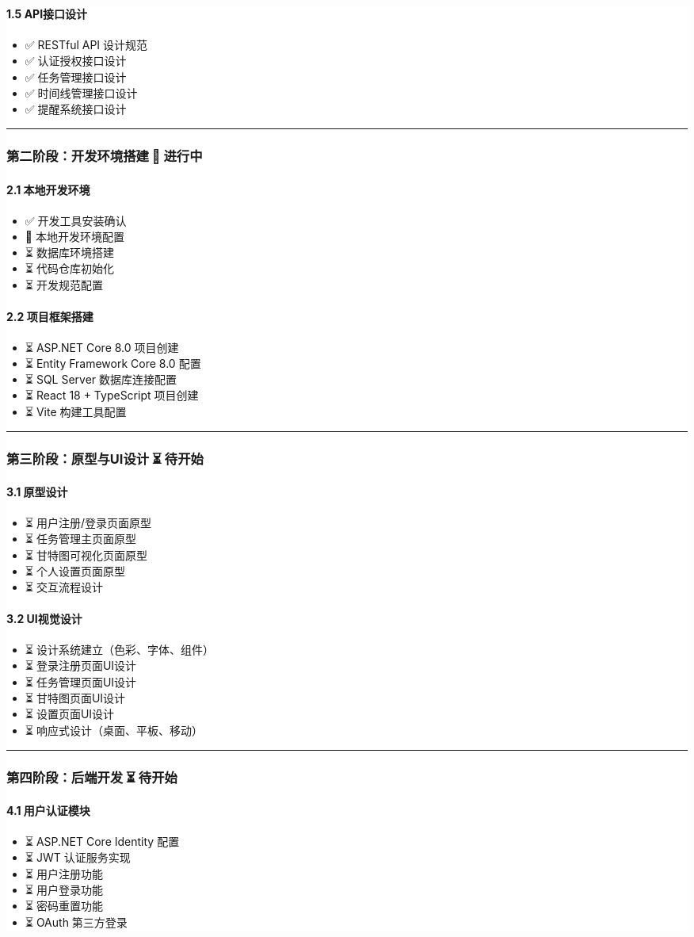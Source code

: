 #### 1.5 API接口设计
- ✅ RESTful API 设计规范
- ✅ 认证授权接口设计
- ✅ 任务管理接口设计
- ✅ 时间线管理接口设计
- ✅ 提醒系统接口设计

---

### 第二阶段：开发环境搭建 🔄 进行中

#### 2.1 本地开发环境
- ✅ 开发工具安装确认
- 🔄 本地开发环境配置
- ⏳ 数据库环境搭建
- ⏳ 代码仓库初始化
- ⏳ 开发规范配置

#### 2.2 项目框架搭建
- ⏳ ASP.NET Core 8.0 项目创建
- ⏳ Entity Framework Core 8.0 配置
- ⏳ SQL Server 数据库连接配置
- ⏳ React 18 + TypeScript 项目创建
- ⏳ Vite 构建工具配置

---

### 第三阶段：原型与UI设计 ⏳ 待开始

#### 3.1 原型设计
- ⏳ 用户注册/登录页面原型
- ⏳ 任务管理主页面原型
- ⏳ 甘特图可视化页面原型
- ⏳ 个人设置页面原型
- ⏳ 交互流程设计

#### 3.2 UI视觉设计
- ⏳ 设计系统建立（色彩、字体、组件）
- ⏳ 登录注册页面UI设计
- ⏳ 任务管理页面UI设计
- ⏳ 甘特图页面UI设计
- ⏳ 设置页面UI设计
- ⏳ 响应式设计（桌面、平板、移动）

---

### 第四阶段：后端开发 ⏳ 待开始

#### 4.1 用户认证模块
- ⏳ ASP.NET Core Identity 配置
- ⏳ JWT 认证服务实现
- ⏳ 用户注册功能
- ⏳ 用户登录功能
- ⏳ 密码重置功能
- ⏳ OAuth 第三方登录
